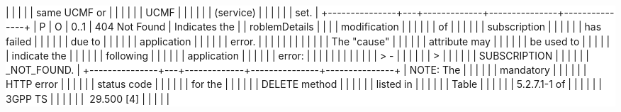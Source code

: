|               |   |             |               | same UCMF or  |
|               |   |             |               | UCMF          |
|               |   |             |               | (service)     |
|               |   |             |               | set.          |
+---------------+---+-------------+---------------+---------------+
| P             | O | 0..1        | 404 Not Found | Indicates the |
| roblemDetails |   |             |               | modification  |
|               |   |             |               | of            |
|               |   |             |               | subscription  |
|               |   |             |               | has failed    |
|               |   |             |               | due to        |
|               |   |             |               | application   |
|               |   |             |               | error.        |
|               |   |             |               |               |
|               |   |             |               | The \"cause\" |
|               |   |             |               | attribute may |
|               |   |             |               | be used to    |
|               |   |             |               | indicate the  |
|               |   |             |               | following     |
|               |   |             |               | application   |
|               |   |             |               | error:        |
|               |   |             |               |               |
|               |   |             |               | > \-          |
|               |   |             |               | >             |
|               |   |             |               |  SUBSCRIPTION |
|               |   |             |               | \_NOT\_FOUND. |
+---------------+---+-------------+---------------+---------------+
| NOTE: The     |   |             |               |               |
| mandatory     |   |             |               |               |
| HTTP error    |   |             |               |               |
| status code   |   |             |               |               |
| for the       |   |             |               |               |
| DELETE method |   |             |               |               |
| listed in     |   |             |               |               |
| Table         |   |             |               |               |
| 5.2.7.1-1 of  |   |             |               |               |
| 3GPP TS       |   |             |               |               |
|  29.500 \[4\] |   |             |               |               |
